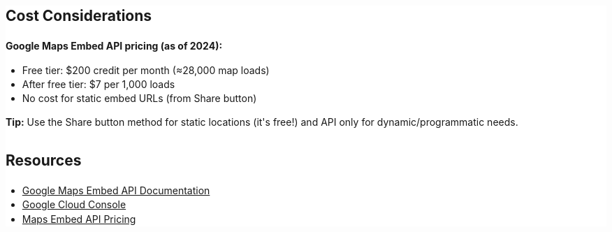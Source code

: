 ## Cost Considerations

**Google Maps Embed API pricing (as of 2024):**
- Free tier: $200 credit per month (≈28,000 map loads)
- After free tier: $7 per 1,000 loads
- No cost for static embed URLs (from Share button)

**Tip:** Use the Share button method for static locations (it's free!) and API only for dynamic/programmatic needs.

## Resources

- [Google Maps Embed API Documentation](https://developers.google.com/maps/documentation/embed)
- [Google Cloud Console](https://console.cloud.google.com/)
- [Maps Embed API Pricing](https://developers.google.com/maps/documentation/embed/usage-and-billing)
